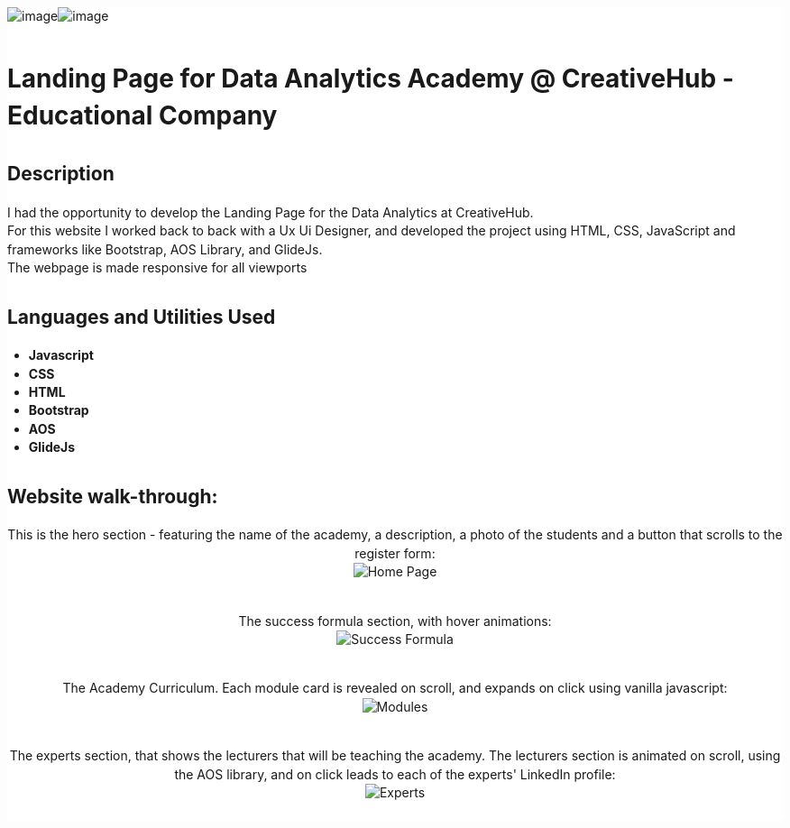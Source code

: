 ![image](https://github.com/elena-brcioska/Data-Analytics-Academy-Landing-Page---CreativeHub.mk/assets/110688561/9150a774-9908-43eb-9935-d0e0aa5c81d9)![image](https://github.com/elena-brcioska/Data-Analytics-Academy-Landing-Page---CreativeHub.mk/assets/110688561/08297048-d771-4c6b-bb3f-55be937ca9de)<h1>Landing Page for Data Analytics Academy @ CreativeHub - Educational Company</h1>


<h2>Description</h2>
I had the opportunity to develop the Landing Page for the Data Analytics at CreativeHub.
<br />
For this website I worked back to back with a Ux Ui Designer, and developed the project using HTML, CSS, JavaScript and frameworks like Bootstrap, AOS Library, and GlideJs.
<br />
The webpage is made responsive for all viewports


<h2>Languages and Utilities Used</h2>

- <b>Javascript</b>
- <b>CSS</b>
- <b>HTML</b>
- <b>Bootstrap</b> 
- <b>AOS</b>
- <b>GlideJs</b> 

<h2>Website walk-through:</h2>

<p align="center">
This is the hero section - featuring the name of the academy, a description, a photo of the students and a button that scrolls to the register form: <br/>
<img src="https://i.ibb.co/ss4bFsx/01.png" height="80%" width="80%" alt="Home Page"/>

<br />
<br />
</p>

<p align="center">
The success formula section, with hover animations: <br/>
<img src="https://i.ibb.co/QHmvtW4/sf.png" height="80%" width="80%" alt="Success Formula"/>
<br />
<br />
</p>

<p align="center">
The Academy Curriculum. Each module card is revealed on scroll, and expands on click using vanilla javascript: <br/>
<img src="https://i.ibb.co/kJyQmbP/modules.png" height="80%" width="80%" alt="Modules"/>
<br />
<br />
</p>

<p align="center">
The experts section, that shows the lecturers that will be teaching the academy. The lecturers section is animated on scroll, using the AOS library, and on click leads to each of the experts' LinkedIn profile: <br/>
<img src="https://i.ibb.co/fGH0hSk/experts.png" height="80%" width="80%" alt="Experts"/>
<br />
<br />
</p>
